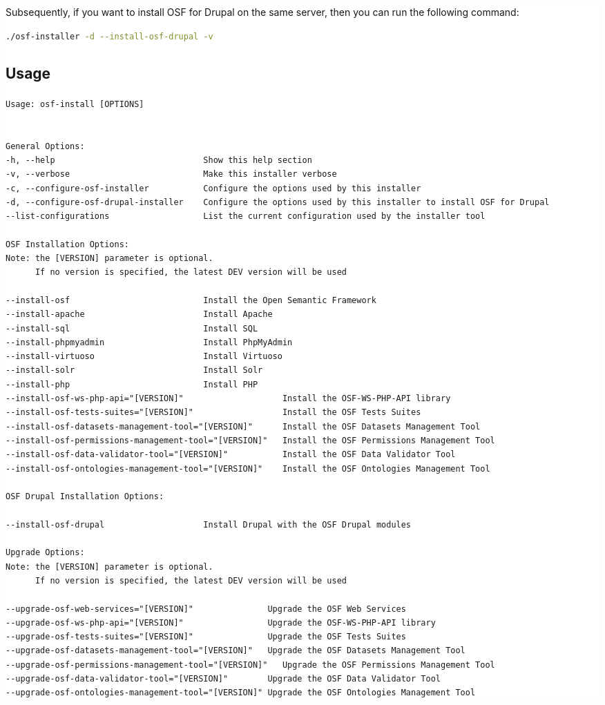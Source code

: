 
Subsequently, if you want to install OSF for Drupal on the same server, then you can run the following command:

```bash
./osf-installer -d --install-osf-drupal -v
```

Usage
-----
```
Usage: osf-install [OPTIONS]


General Options:
-h, --help                              Show this help section
-v, --verbose                           Make this installer verbose
-c, --configure-osf-installer           Configure the options used by this installer
-d, --configure-osf-drupal-installer    Configure the options used by this installer to install OSF for Drupal
--list-configurations                   List the current configuration used by the installer tool

OSF Installation Options:
Note: the [VERSION] parameter is optional.
      If no version is specified, the latest DEV version will be used

--install-osf                           Install the Open Semantic Framework
--install-apache                        Install Apache
--install-sql                           Install SQL
--install-phpmyadmin                    Install PhpMyAdmin
--install-virtuoso                      Install Virtuoso
--install-solr                          Install Solr
--install-php                           Install PHP
--install-osf-ws-php-api="[VERSION]"                    Install the OSF-WS-PHP-API library
--install-osf-tests-suites="[VERSION]"                  Install the OSF Tests Suites
--install-osf-datasets-management-tool="[VERSION]"      Install the OSF Datasets Management Tool
--install-osf-permissions-management-tool="[VERSION]"   Install the OSF Permissions Management Tool
--install-osf-data-validator-tool="[VERSION]"           Install the OSF Data Validator Tool
--install-osf-ontologies-management-tool="[VERSION]"    Install the OSF Ontologies Management Tool

OSF Drupal Installation Options:

--install-osf-drupal                    Install Drupal with the OSF Drupal modules

Upgrade Options:
Note: the [VERSION] parameter is optional.
      If no version is specified, the latest DEV version will be used

--upgrade-osf-web-services="[VERSION]"               Upgrade the OSF Web Services
--upgrade-osf-ws-php-api="[VERSION]"                 Upgrade the OSF-WS-PHP-API library
--upgrade-osf-tests-suites="[VERSION]"               Upgrade the OSF Tests Suites
--upgrade-osf-datasets-management-tool="[VERSION]"   Upgrade the OSF Datasets Management Tool
--upgrade-osf-permissions-management-tool="[VERSION]"   Upgrade the OSF Permissions Management Tool
--upgrade-osf-data-validator-tool="[VERSION]"        Upgrade the OSF Data Validator Tool
--upgrade-osf-ontologies-management-tool="[VERSION]" Upgrade the OSF Ontologies Management Tool
```
